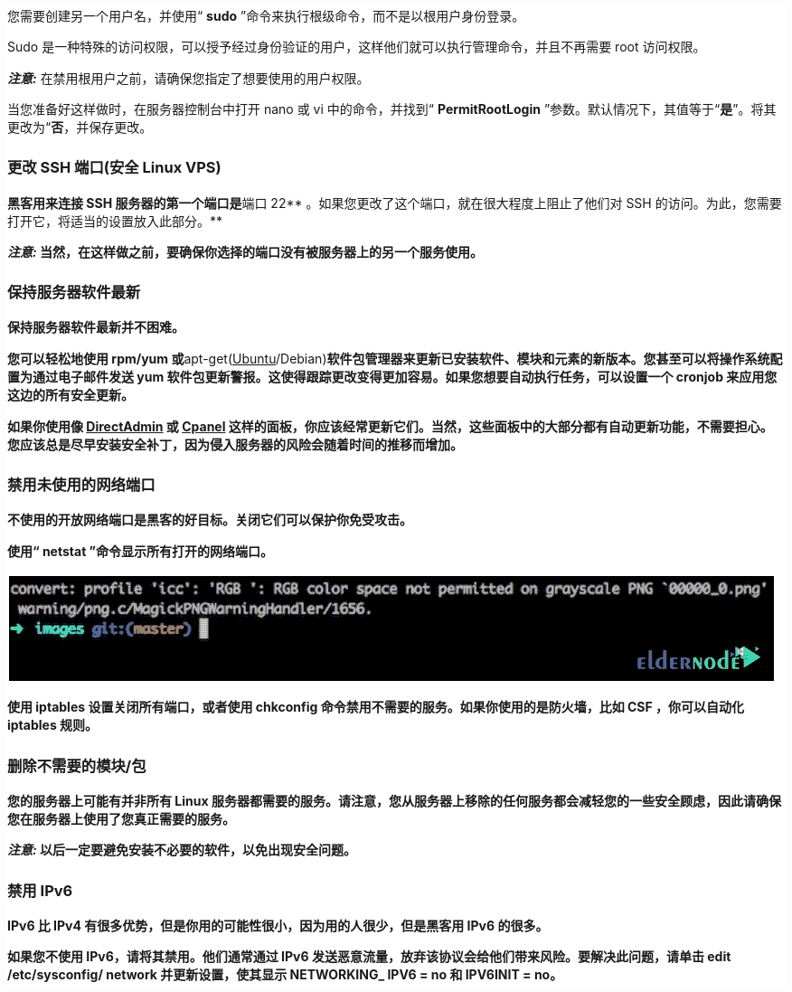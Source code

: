 您需要创建另一个用户名，并使用“ **sudo** ”命令来执行根级命令，而不是以根用户身份登录。

Sudo 是一种特殊的访问权限，可以授予经过身份验证的用户，这样他们就可以执行管理命令，并且不再需要 root 访问权限。

***注意:*** 在禁用根用户之前，请确保您指定了想要使用的用户权限。

当您准备好这样做时，在服务器控制台中打开 nano 或 vi 中的命令，并找到“ **PermitRootLogin** ”参数。默认情况下，其值等于“**是**”。将其更改为“**否**，并保存更改。

### **更改 SSH 端口(安全 Linux VPS)**

**黑客用来连接 SSH 服务器的第一个端口是**端口 22** 。如果您更改了这个端口，就在很大程度上阻止了他们对 SSH 的访问。为此，您需要打开它，将适当的设置放入此部分。**

*****注意:*** 当然，在这样做之前，要确保你选择的端口没有被服务器上的另一个服务使用。**

### ****保持服务器软件最新****

**保持服务器软件最新并不困难。**

**您可以轻松地使用 **rpm/yum** 或**apt-get([Ubuntu](https://blog.eldernode.com/tag/ubuntu/)/Debian)**软件包管理器来更新已安装软件、模块和元素的新版本。您甚至可以将操作系统配置为通过电子邮件发送 yum 软件包更新警报。这使得跟踪更改变得更加容易。如果您想要自动执行任务，可以设置一个 cronjob 来应用您这边的所有安全更新。**

**如果你使用像 [DirectAdmin](https://blog.eldernode.com/tag/direct-admin/) 或 [Cpanel](https://blog.eldernode.com/tag/cpanel/) 这样的面板，你应该经常更新它们。当然，这些面板中的大部分都有自动更新功能，不需要担心。您应该总是尽早安装安全补丁，因为侵入服务器的风险会随着时间的推移而增加。**

### ****禁用未使用的网络端口****

**不使用的开放网络端口是黑客的好目标。关闭它们可以保护你免受攻击。**

**使用“ **netstat** ”命令显示所有打开的网络端口。**

**![how to Disable unused network ports](img/003456b65edd3d495fe458528fa7eff3.png)**

**使用 **iptables** 设置关闭所有端口，或者使用 **chkconfig** 命令禁用不需要的服务。如果你使用的是防火墙，比如 **CSF** ，你可以自动化 iptables 规则。**

### ****删除不需要的模块/包****

**您的服务器上可能有并非所有 Linux 服务器都需要的服务。请注意，您从服务器上移除的任何服务都会减轻您的一些安全顾虑，因此请确保您在服务器上使用了您真正需要的服务。**

*****注意:*** 以后一定要避免安装不必要的软件，以免出现安全问题。**

### ****禁用 IPv6****

**IPv6 比 IPv4 有很多优势，但是你用的可能性很小，因为用的人很少，但是黑客用 IPv6 的很多。**

**如果您不使用 IPv6，请将其禁用。他们通常通过 IPv6 发送恶意流量，放弃该协议会给他们带来风险。要解决此问题，请单击 edit /etc/sysconfig/ network 并更新设置，使其显示 NETWORKING_ IPV6 = no 和 IPV6INIT = no。**
